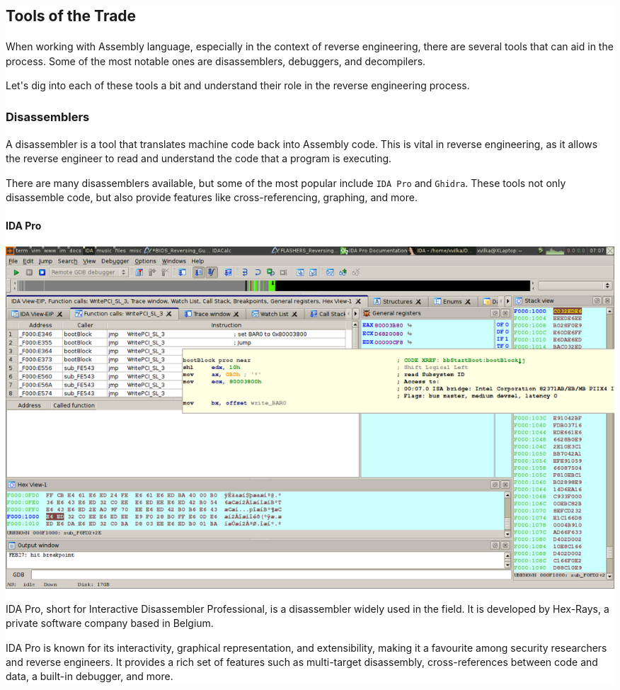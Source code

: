 ## Tools of the Trade

When working with Assembly language, especially in the context of reverse engineering, there are several tools that can aid in the process. Some of the most notable ones are disassemblers, debuggers, and decompilers.

Let's dig into each of these tools a bit and understand their role in the reverse engineering process.

### Disassemblers

A disassembler is a tool that translates machine code back into Assembly code. This is vital in reverse engineering, as it allows the reverse engineer to read and understand the code that a program is executing.

There are many disassemblers available, but some of the most popular include `IDA Pro` and `Ghidra`. These tools not only disassemble code, but also provide features like cross-referencing, graphing, and more.

#### IDA Pro

![Hex-Rays IDA Pro](./ida-pro.png "IDA Pro Screenshot")

IDA Pro, short for Interactive Disassembler Professional, is a disassembler widely used in the field. It is developed by Hex-Rays, a private software company based in Belgium.

IDA Pro is known for its interactivity, graphical representation, and extensibility, making it a favourite among security researchers and reverse engineers. It provides a rich set of features such as multi-target disassembly, cross-references between code and data, a built-in debugger, and more.
